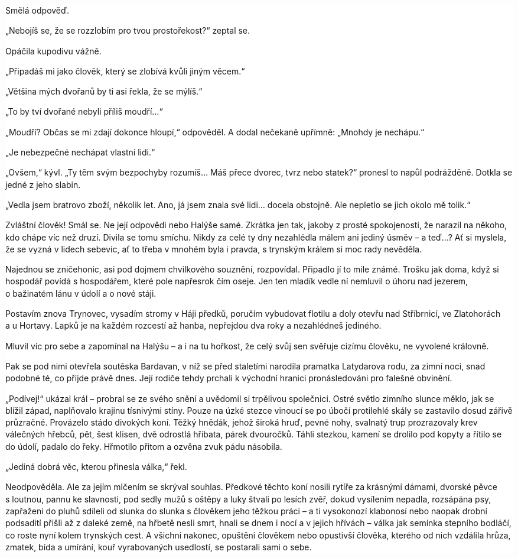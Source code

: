 Smělá odpověď.

„Nebojíš se, že se rozzlobím pro tvou prostořekost?“ zeptal se.

Opáčila kupodivu vážně.

„Připadáš mi jako člověk, který se zlobívá kvůli jiným věcem.“

„Většina mých dvořanů by ti asi řekla, že se mýlíš.“

„To by tví dvořané nebyli příliš moudří…“

„Moudří? Občas se mi zdají dokonce hloupí,“ odpověděl. A dodal nečekaně upřímně: „Mnohdy je nechápu.“

„Je nebezpečné nechápat vlastní lidi.“

„Ovšem,“ kývl. „Ty těm svým bezpochyby rozumíš… Máš přece dvorec, tvrz nebo statek?“ pronesl to napůl podrážděně. Dotkla se jedné z jeho slabin.

„Vedla jsem bratrovo zboží, několik let. Ano, já jsem znala své lidi… docela obstojně. Ale nepletlo se jich okolo mě tolik.“

Zvláštní člověk! Smál se. Ne její odpovědi nebo Halýše samé. Zkrátka jen tak, jakoby z prosté spokojenosti, že narazil na někoho, kdo chápe víc než druzí. Divila se tomu smíchu. Nikdy za celé ty dny nezahlédla málem ani jediný úsměv – a teď…? Ať si myslela, že se vyzná v lidech sebevíc, ať to třeba v mnohém byla i pravda, s trynským králem si moc rady nevěděla.

Najednou se zničehonic, asi pod dojmem chvilkového souznění, rozpovídal. Připadlo jí to mile známé. Trošku jak doma, když si hospodář povídá s hospodářem, které pole napřesrok čím oseje. Jen ten mladík vedle ní nemluvil o úhoru nad jezerem, o bažinatém lánu v údolí a o nové stáji.

Postavím znova Trynovec, vysadím stromy v Háji předků, poručím vybudovat flotilu a doly otevřu nad Stříbrnicí, ve Zlatohorách a u Hortavy. Lapků je na každém rozcestí až hanba, nepřejdou dva roky a nezahlédneš jediného.

Mluvil víc pro sebe a zapomínal na Halýšu – a i na tu hořkost, že celý svůj sen svěřuje cizímu člověku, ne vyvolené královně.

Pak se pod nimi otevřela soutěska Bardavan, v níž se před staletími narodila pramatka Latydarova rodu, za zimní noci, snad podobné té, co přijde právě dnes. Její rodiče tehdy prchali k východní hranici pronásledováni pro falešné obvinění.

„Podívej!“ ukázal král – probral se ze svého snění a uvědomil si trpělivou společnici. Ostré světlo zimního slunce měklo, jak se blížil západ, naplňovalo krajinu tísnivými stíny. Pouze na úzké stezce vinoucí se po úbočí protilehlé skály se zastavilo dosud zářivě průzračné. Provázelo stádo divokých koní. Těžký hnědák, jehož široká hruď, pevné nohy, svalnatý trup prozrazovaly krev válečných hřebců, pět, šest klisen, dvě odrostlá hříbata, párek dvouročků. Táhli stezkou, kamení se drolilo pod kopyty a řítilo se do údolí, padalo do řeky. Hřmotilo přitom a ozvěna zvuk pádu násobila.

„Jediná dobrá věc, kterou přinesla válka,“ řekl.

Neodpověděla. Ale za jejím mlčením se skrýval souhlas. Předkové těchto koní nosili rytíře za krásnými dámami, dvorské pěvce s loutnou, pannu ke slavnosti, pod sedly mužů s oštěpy a luky štvali po lesích zvěř, dokud vysílením nepadla, rozsápána psy, zapřaženi do pluhů sdíleli od slunka do slunka s člověkem jeho těžkou práci – a ti vysokonozí klabonosí nebo naopak drobní podsadití přišli až z daleké země, na hřbetě nesli smrt, hnali se dnem i nocí a v jejich hřívách – válka jak semínka stepního bodláčí, co roste nyní kolem trynských cest. A všichni nakonec, opuštěni člověkem nebo opustivší člověka, kterého od nich vzdálila hrůza, zmatek, bída a umírání, kouř vyrabovaných usedlostí, se postarali sami o sebe.
